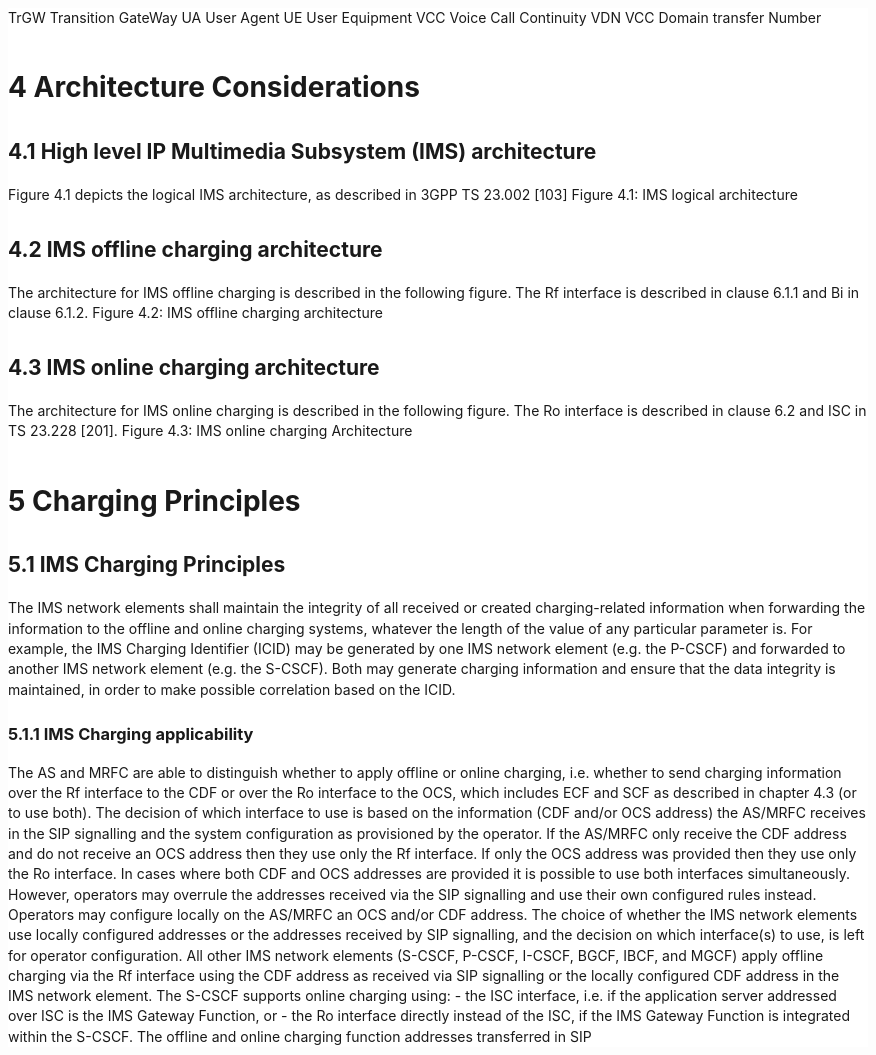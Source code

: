 TrGW Transition GateWay
UA User Agent
UE User Equipment
VCC Voice Call Continuity
VDN VCC Domain transfer Number
# 4 Architecture Considerations
## 4.1 High level IP Multimedia Subsystem (IMS) architecture
Figure 4.1 depicts the logical IMS architecture, as described in 3GPP TS
23.002 [103]
Figure 4.1: IMS logical architecture
## 4.2 IMS offline charging architecture
The architecture for IMS offline charging is described in the following
figure. The Rf interface is described in clause 6.1.1 and Bi in clause 6.1.2.
Figure 4.2: IMS offline charging architecture
## 4.3 IMS online charging architecture
The architecture for IMS online charging is described in the following figure.
The Ro interface is described in clause 6.2 and ISC in TS 23.228 [201].
Figure 4.3: IMS online charging Architecture
# 5 Charging Principles
## 5.1 IMS Charging Principles
The IMS network elements shall maintain the integrity of all received or
created charging-related information when forwarding the information to the
offline and online charging systems, whatever the length of the value of any
particular parameter is. For example, the IMS Charging Identifier (ICID) may
be generated by one IMS network element (e.g. the P-CSCF) and forwarded to
another IMS network element (e.g. the S-CSCF). Both may generate charging
information and ensure that the data integrity is maintained, in order to make
possible correlation based on the ICID.
### 5.1.1 IMS Charging applicability
The AS and MRFC are able to distinguish whether to apply offline or online
charging, i.e. whether to send charging information over the Rf interface to
the CDF or over the Ro interface to the OCS, which includes ECF and SCF as
described in chapter 4.3 (or to use both). The decision of which interface to
use is based on the information (CDF and/or OCS address) the AS/MRFC receives
in the SIP signalling and the system configuration as provisioned by the
operator. If the AS/MRFC only receive the CDF address and do not receive an
OCS address then they use only the Rf interface. If only the OCS address was
provided then they use only the Ro interface. In cases where both CDF and OCS
addresses are provided it is possible to use both interfaces simultaneously.
However, operators may overrule the addresses received via the SIP signalling
and use their own configured rules instead. Operators may configure locally on
the AS/MRFC an OCS and/or CDF address. The choice of whether the IMS network
elements use locally configured addresses or the addresses received by SIP
signalling, and the decision on which interface(s) to use, is left for
operator configuration.
All other IMS network elements (S-CSCF, P-CSCF, I-CSCF, BGCF, IBCF, and MGCF)
apply offline charging via the Rf interface using the CDF address as received
via SIP signalling or the locally configured CDF address in the IMS network
element. The S-CSCF supports online charging using:
\- the ISC interface, i.e. if the application server addressed over ISC is the
IMS Gateway Function, or
\- the Ro interface directly instead of the ISC, if the IMS Gateway Function
is integrated within the S-CSCF.
The offline and online charging function addresses transferred in SIP